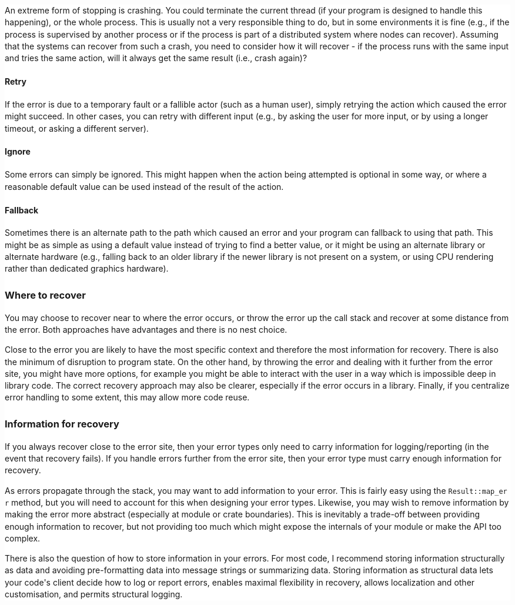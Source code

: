An extreme form of stopping is crashing. You could terminate the current thread (if your program is designed to handle this happening), or the whole process. This is usually not a very responsible thing to do, but in some environments it is fine (e.g., if the process is supervised by another process or if the process is part of a distributed system where nodes can recover). Assuming that the systems can recover from such a crash, you need to consider how it will recover - if the process runs with the same input and tries the same action, will it always get the same result (i.e., crash again)?

#### Retry

If the error is due to a temporary fault or a fallible actor (such as a human user), simply retrying the action which caused the error might succeed. In other cases, you can retry with different input (e.g., by asking the user for more input, or by using a longer timeout, or asking a different server).

#### Ignore

Some errors can simply be ignored. This might happen when the action being attempted is optional in some way, or where a reasonable default value can be used instead of the result of the action.

#### Fallback

Sometimes there is an alternate path to the path which caused an error and your program can fallback to using that path. This might be as simple as using a default value instead of trying to find a better value, or it might be using an alternate library or alternate hardware (e.g., falling back to an older library if the newer library is not present on a system, or using CPU rendering rather than dedicated graphics hardware).

### Where to recover

You may choose to recover near to where the error occurs, or throw the error up the call stack and recover at some distance from the error. Both approaches have advantages and there is no nest choice.

Close to the error you are likely to have the most specific context and therefore the most information for recovery. There is also the minimum of disruption to program state. On the other hand, by throwing the error and dealing with it further from the error site, you might have more options, for example you might be able to interact with the user in a way which is impossible deep in library code. The correct recovery approach may also be clearer, especially if the error occurs in a library. Finally, if you centralize error handling to some extent, this may allow more code reuse.

### Information for recovery

If you always recover close to the error site, then your error types only need to carry information for logging/reporting (in the event that recovery fails). If you handle errors further from the error site, then your error type must carry enough information for recovery.

As errors propagate through the stack, you may want to add information to your error. This is fairly easy using the `Result::map_err` method, but you will need to account for this when designing your error types. Likewise, you may wish to remove information by making the error more abstract (especially at module or crate boundaries). This is inevitably a trade-off between providing enough information to recover, but not providing too much which might expose the internals of your module or make the API too complex.

There is also the question of how to store information in your errors. For most code, I recommend storing information structurally as data and avoiding pre-formatting data into message strings or summarizing data. Storing information as structural data lets your code's client decide how to log or report errors, enables maximal flexibility in recovery, allows localization and other customisation, and permits structural logging.
